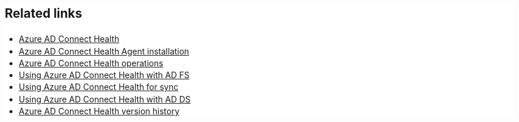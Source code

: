

## Related links
* [Azure AD Connect Health](./whatis-azure-ad-connect.md)
* [Azure AD Connect Health Agent installation](how-to-connect-health-agent-install.md)
* [Azure AD Connect Health operations](how-to-connect-health-operations.md)
* [Using Azure AD Connect Health with AD FS](how-to-connect-health-adfs.md)
* [Using Azure AD Connect Health for sync](how-to-connect-health-sync.md)
* [Using Azure AD Connect Health with AD DS](how-to-connect-health-adds.md)
* [Azure AD Connect Health version history](reference-connect-health-version-history.md)